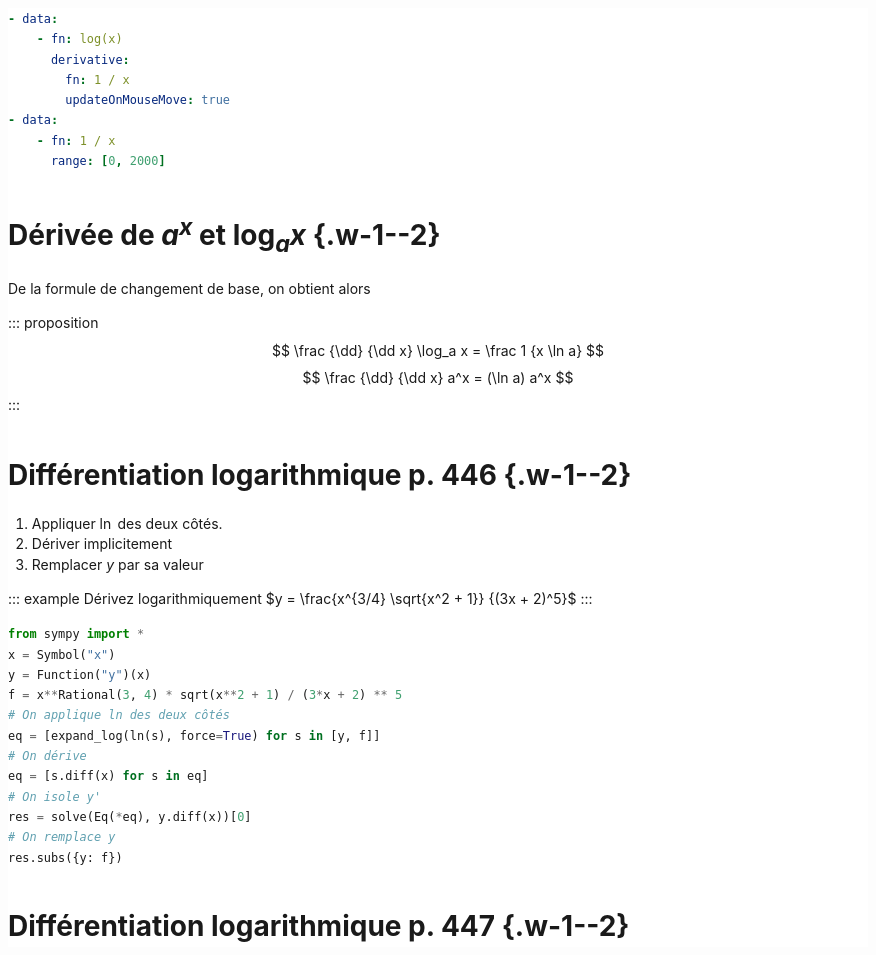 ~~~ yaml {.plot}
- data:
    - fn: log(x)
      derivative:
        fn: 1 / x
        updateOnMouseMove: true
- data:
    - fn: 1 / x
      range: [0, 2000]
~~~

# Dérivée de $a^x$ et $\log_a x$ {.w-1--2}

De la formule de changement de base, on obtient alors

::: proposition
$$
\frac {\dd} {\dd x} \log_a x = \frac 1 {x \ln a}
$$
$$
\frac {\dd} {\dd x} a^x = (\ln a) a^x
$$
:::

# Différentiation logarithmique p. 446 {.w-1--2}

1. Appliquer $\ln$ des deux côtés.
2. Dériver implicitement
3. Remplacer $y$ par sa valeur

::: example
Dérivez logarithmiquement $y = \frac{x^{3/4} \sqrt{x^2 + 1}} {(3x + 2)^5}$
:::

~~~ python {.run}
from sympy import *
x = Symbol("x")
y = Function("y")(x)
f = x**Rational(3, 4) * sqrt(x**2 + 1) / (3*x + 2) ** 5
# On applique ln des deux côtés
eq = [expand_log(ln(s), force=True) for s in [y, f]]
# On dérive
eq = [s.diff(x) for s in eq]
# On isole y'
res = solve(Eq(*eq), y.diff(x))[0]
# On remplace y
res.subs({y: f})
~~~

# Différentiation logarithmique p. 447 {.w-1--2}
